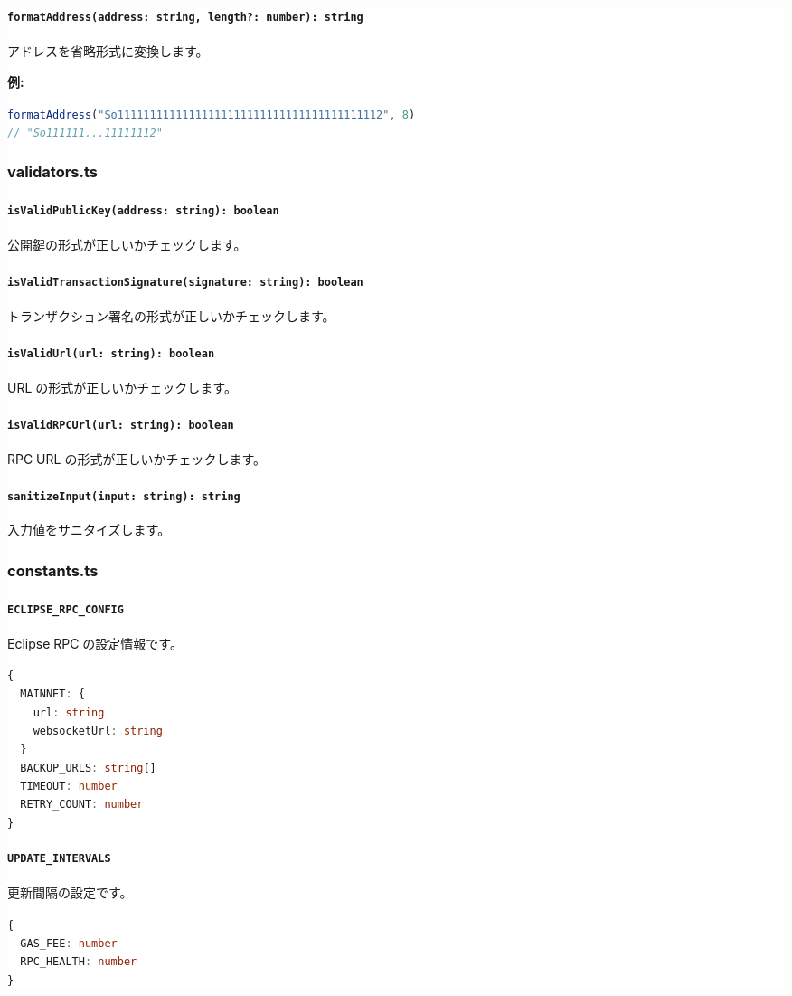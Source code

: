#### `formatAddress(address: string, length?: number): string`
アドレスを省略形式に変換します。

**例:**
```typescript
formatAddress("So11111111111111111111111111111111111111112", 8)
// "So111111...11111112"
```

### validators.ts

#### `isValidPublicKey(address: string): boolean`
公開鍵の形式が正しいかチェックします。

#### `isValidTransactionSignature(signature: string): boolean`
トランザクション署名の形式が正しいかチェックします。

#### `isValidUrl(url: string): boolean`
URL の形式が正しいかチェックします。

#### `isValidRPCUrl(url: string): boolean`
RPC URL の形式が正しいかチェックします。

#### `sanitizeInput(input: string): string`
入力値をサニタイズします。

### constants.ts

#### `ECLIPSE_RPC_CONFIG`
Eclipse RPC の設定情報です。

```typescript
{
  MAINNET: {
    url: string
    websocketUrl: string
  }
  BACKUP_URLS: string[]
  TIMEOUT: number
  RETRY_COUNT: number
}
```

#### `UPDATE_INTERVALS`
更新間隔の設定です。

```typescript
{
  GAS_FEE: number
  RPC_HEALTH: number
}
```
